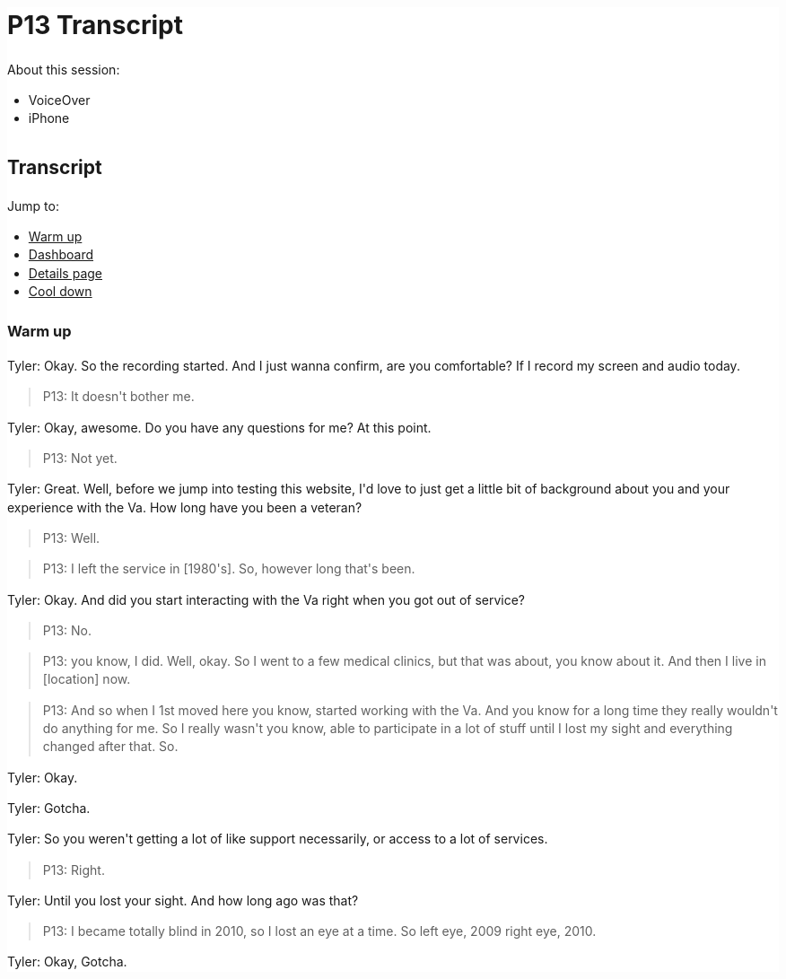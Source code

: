# P13 Transcript

About this session:
- VoiceOver
- iPhone

## Transcript

Jump to:
- [Warm up](#warm-up)
- [Dashboard](#dashboard)
- [Details page](#details-page)
- [Cool down](#cool-down)

### Warm up

Tyler: Okay. So the recording started. And I just wanna confirm, are you comfortable? If I record my screen and audio today.

> P13: It doesn't bother me.

Tyler: Okay, awesome. Do you have any questions for me? At this point.

> P13: Not yet.

Tyler: Great. Well, before we jump into testing this website, I'd love to just get a little bit of background about you and your experience with the Va. How long have you been a veteran?

> P13: Well.

> P13: I left the service in [1980's]. So, however long that's been.

Tyler: Okay. And did you start interacting with the Va right when you got out of service?

> P13: No.

> P13: you know, I did. Well, okay. So I went to a few medical clinics, but that was about, you know about it. And then I live in [location] now.

> P13: And so when I 1st moved here you know, started working with the Va. And you know for a long time they really wouldn't do anything for me. So I really wasn't you know, able to participate in a lot of stuff until I lost my sight and everything changed after that. So.

Tyler: Okay.

Tyler: Gotcha.

Tyler: So you weren't getting a lot of like support necessarily, or access to a lot of services.

> P13: Right.

Tyler: Until you lost your sight. And how long ago was that?

> P13: I became totally blind in 2010, so I lost an eye at a time. So left eye, 2009 right eye, 2010.

Tyler: Okay, Gotcha.
